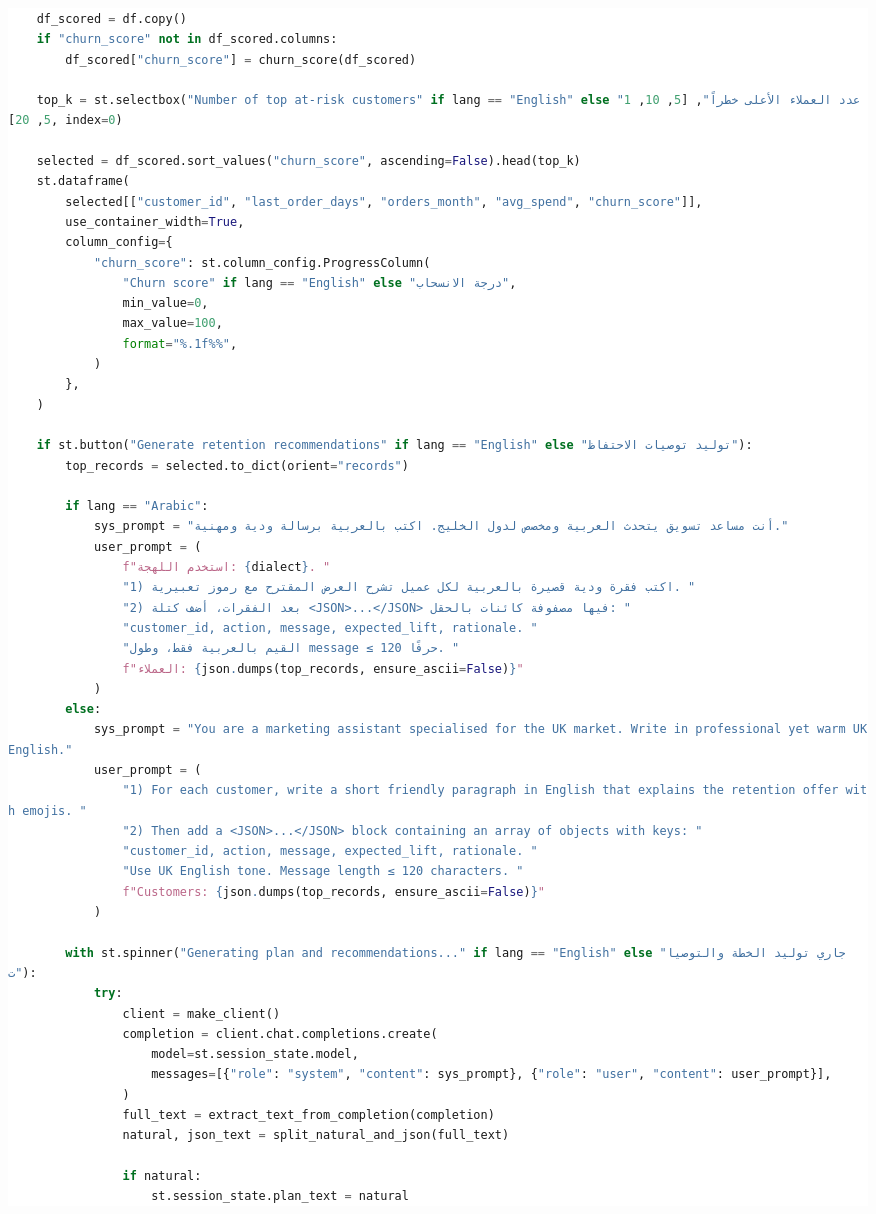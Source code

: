 ```python
    df_scored = df.copy()
    if "churn_score" not in df_scored.columns:
        df_scored["churn_score"] = churn_score(df_scored)

    top_k = st.selectbox("Number of top at-risk customers" if lang == "English" else "عدد العملاء الأعلى خطراً", [5, 10, 15, 20], index=0)

    selected = df_scored.sort_values("churn_score", ascending=False).head(top_k)
    st.dataframe(
        selected[["customer_id", "last_order_days", "orders_month", "avg_spend", "churn_score"]],
        use_container_width=True,
        column_config={
            "churn_score": st.column_config.ProgressColumn(
                "Churn score" if lang == "English" else "درجة الانسحاب",
                min_value=0,
                max_value=100,
                format="%.1f%%",
            )
        },
    )

    if st.button("Generate retention recommendations" if lang == "English" else "توليد توصيات الاحتفاظ"):
        top_records = selected.to_dict(orient="records")

        if lang == "Arabic":
            sys_prompt = "أنت مساعد تسويق يتحدث العربية ومخصص لدول الخليج. اكتب بالعربية برسالة ودية ومهنية."
            user_prompt = (
                f"استخدم اللهجة: {dialect}. "
                "1) اكتب فقرة ودية قصيرة بالعربية لكل عميل تشرح العرض المقترح مع رموز تعبيرية. "
                "2) بعد الفقرات، أضف كتلة <JSON>...</JSON> فيها مصفوفة كائنات بالحقل: "
                "customer_id, action, message, expected_lift, rationale. "
                "القيم بالعربية فقط، وطول message ≤ 120 حرفًا. "
                f"العملاء: {json.dumps(top_records, ensure_ascii=False)}"
            )
        else:
            sys_prompt = "You are a marketing assistant specialised for the UK market. Write in professional yet warm UK English."
            user_prompt = (
                "1) For each customer, write a short friendly paragraph in English that explains the retention offer with emojis. "
                "2) Then add a <JSON>...</JSON> block containing an array of objects with keys: "
                "customer_id, action, message, expected_lift, rationale. "
                "Use UK English tone. Message length ≤ 120 characters. "
                f"Customers: {json.dumps(top_records, ensure_ascii=False)}"
            )

        with st.spinner("Generating plan and recommendations..." if lang == "English" else "جاري توليد الخطة والتوصيات"):
            try:
                client = make_client()
                completion = client.chat.completions.create(
                    model=st.session_state.model,
                    messages=[{"role": "system", "content": sys_prompt}, {"role": "user", "content": user_prompt}],
                )
                full_text = extract_text_from_completion(completion)
                natural, json_text = split_natural_and_json(full_text)

                if natural:
                    st.session_state.plan_text = natural

```